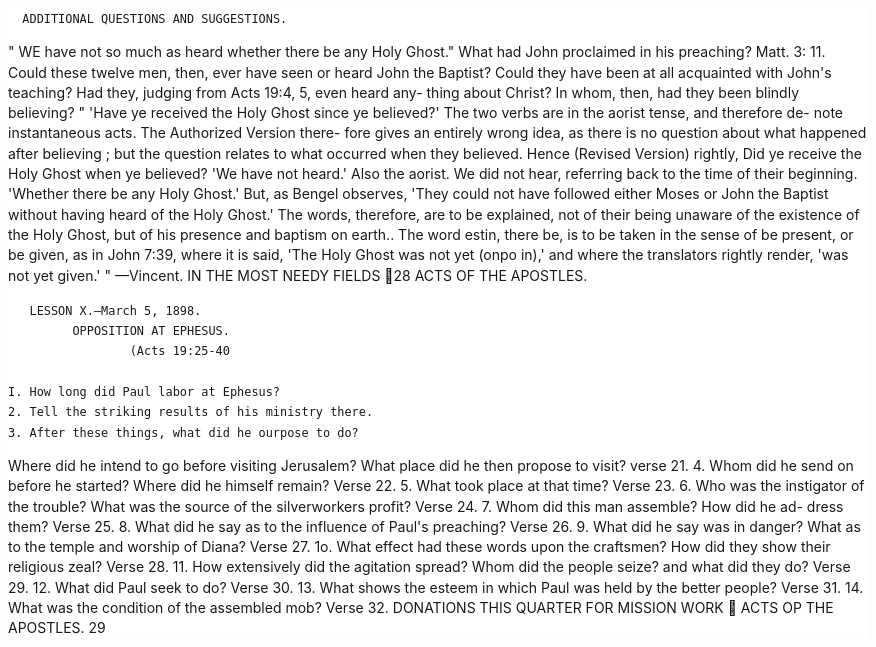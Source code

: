       ADDITIONAL QUESTIONS AND SUGGESTIONS.

   " WE have not so much as heard whether there
be any Holy Ghost." What had John proclaimed in
his preaching? Matt. 3: 11. Could these twelve men,
then, ever have seen or heard John the Baptist? Could
they have been at all acquainted with John's teaching?
Had they, judging from Acts 19:4, 5, even heard any-
thing about Christ? In whom, then, had they been
blindly believing?
   " 'Have ye received the Holy Ghost since ye believed?'
The two verbs are in the aorist tense, and therefore de-
note instantaneous acts. The Authorized Version there-
fore gives an entirely wrong idea, as there is no question
about what happened after believing ; but the question
relates to what occurred when they believed. Hence
(Revised Version) rightly, Did ye receive the Holy
Ghost when ye believed? 'We have not heard.' Also
the aorist. We did not hear, referring back to the time
of their beginning. 'Whether there be any Holy
Ghost.' But, as Bengel observes, 'They could not have
followed either Moses or John the Baptist without having
heard of the Holy Ghost.' The words, therefore, are to
be explained, not of their being unaware of the existence
of the Holy Ghost, but of his presence and baptism on
earth.. The word estin, there be, is to be taken in the
sense of be present, or be given, as in John 7:39, where
it is said, 'The Holy Ghost was not yet (onpo in),' and
where the translators rightly render, 'was not yet given.' "
 —Vincent.
                IN THE MOST NEEDY FIELDS
28             ACTS OF THE APOSTLES.


       LESSON X.—March 5, 1898.
             OPPOSITION AT EPHESUS.
                     (Acts 19:25-40

    I. How long did Paul labor at Ephesus?
    2. Tell the striking results of his ministry there.
    3. After these things, what did he ourpose to do?
Where did he intend to go before visiting Jerusalem?
What place did he then propose to visit? verse 21.
    4. Whom did he send on before he started? Where
did he himself remain? Verse 22.
    5. What took place at that time? Verse 23.
    6. Who was the instigator of the trouble? What
was the source of the silverworkers profit? Verse 24.
    7. Whom did this man assemble? How did he ad-
dress them? Verse 25.
    8. What did he say as to the influence of Paul's
preaching? Verse 26.
    9. What did he say was in danger? What as to the
temple and worship of Diana? Verse 27.
  1o. What effect had these words upon the craftsmen?
How did they show their religious zeal? Verse 28.
   11. How extensively did the agitation spread? Whom
did the people seize? and what did they do? Verse 29.
  12. What did Paul seek to do? Verse 30.
  13. What shows the esteem in which Paul was held
by the better people? Verse 31.
  14. What was the condition of the assembled mob?
Verse 32.
       DONATIONS THIS QUARTER FOR MISSION WORK
               ACTS OP THE APOSTLES.                   29
